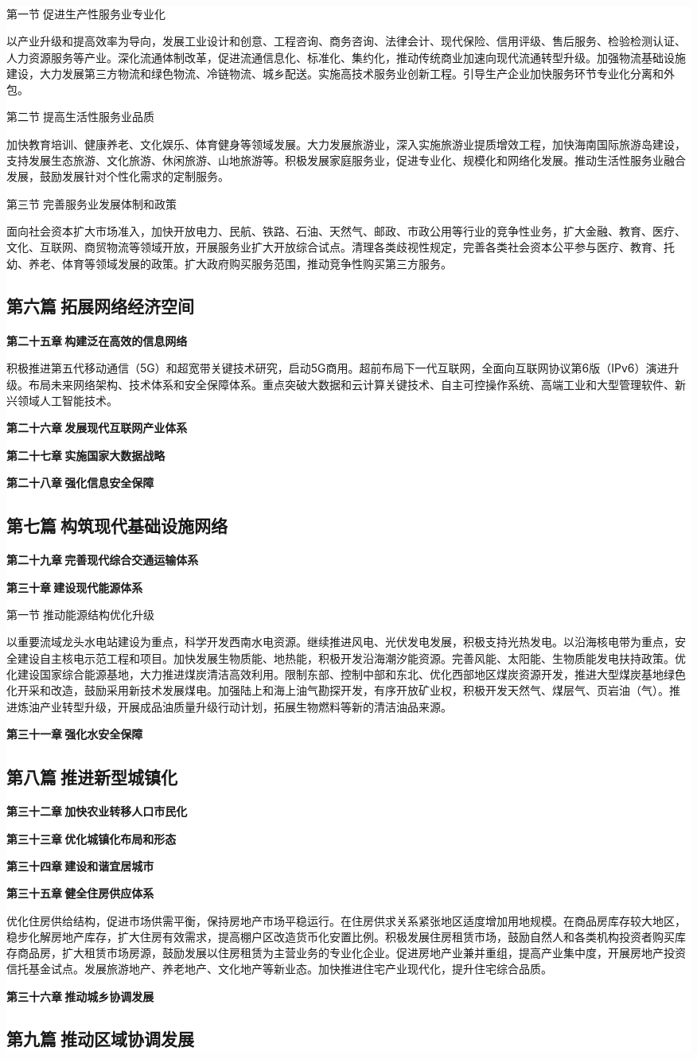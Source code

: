 第一节 促进生产性服务业专业化

以产业升级和提高效率为导向，发展工业设计和创意、工程咨询、商务咨询、法律会计、现代保险、信用评级、售后服务、检验检测认证、人力资源服务等产业。深化流通体制改革，促进流通信息化、标准化、集约化，推动传统商业加速向现代流通转型升级。加强物流基础设施建设，大力发展第三方物流和绿色物流、冷链物流、城乡配送。实施高技术服务业创新工程。引导生产企业加快服务环节专业化分离和外包。

第二节 提高生活性服务业品质

加快教育培训、健康养老、文化娱乐、体育健身等领域发展。大力发展旅游业，深入实施旅游业提质增效工程，加快海南国际旅游岛建设，支持发展生态旅游、文化旅游、休闲旅游、山地旅游等。积极发展家庭服务业，促进专业化、规模化和网络化发展。推动生活性服务业融合发展，鼓励发展针对个性化需求的定制服务。

第三节 完善服务业发展体制和政策

面向社会资本扩大市场准入，加快开放电力、民航、铁路、石油、天然气、邮政、市政公用等行业的竞争性业务，扩大金融、教育、医疗、文化、互联网、商贸物流等领域开放，开展服务业扩大开放综合试点。清理各类歧视性规定，完善各类社会资本公平参与医疗、教育、托幼、养老、体育等领域发展的政策。扩大政府购买服务范围，推动竞争性购买第三方服务。

## 第六篇 拓展网络经济空间

**第二十五章 构建泛在高效的信息网络**

积极推进第五代移动通信（5G）和超宽带关键技术研究，启动5G商用。超前布局下一代互联网，全面向互联网协议第6版（IPv6）演进升级。布局未来网络架构、技术体系和安全保障体系。重点突破大数据和云计算关键技术、自主可控操作系统、高端工业和大型管理软件、新兴领域人工智能技术。

**第二十六章 发展现代互联网产业体系**

**第二十七章 实施国家大数据战略**

**第二十八章 强化信息安全保障**

## 第七篇 构筑现代基础设施网络

**第二十九章 完善现代综合交通运输体系**

**第三十章 建设现代能源体系**

第一节 推动能源结构优化升级

以重要流域龙头水电站建设为重点，科学开发西南水电资源。继续推进风电、光伏发电发展，积极支持光热发电。以沿海核电带为重点，安全建设自主核电示范工程和项目。加快发展生物质能、地热能，积极开发沿海潮汐能资源。完善风能、太阳能、生物质能发电扶持政策。优化建设国家综合能源基地，大力推进煤炭清洁高效利用。限制东部、控制中部和东北、优化西部地区煤炭资源开发，推进大型煤炭基地绿色化开采和改造，鼓励采用新技术发展煤电。加强陆上和海上油气勘探开发，有序开放矿业权，积极开发天然气、煤层气、页岩油（气）。推进炼油产业转型升级，开展成品油质量升级行动计划，拓展生物燃料等新的清洁油品来源。

**第三十一章 强化水安全保障**

## 第八篇 推进新型城镇化

**第三十二章 加快农业转移人口市民化**

**第三十三章 优化城镇化布局和形态**

**第三十四章 建设和谐宜居城市**

**第三十五章 健全住房供应体系**

优化住房供给结构，促进市场供需平衡，保持房地产市场平稳运行。在住房供求关系紧张地区适度增加用地规模。在商品房库存较大地区，稳步化解房地产库存，扩大住房有效需求，提高棚户区改造货币化安置比例。积极发展住房租赁市场，鼓励自然人和各类机构投资者购买库存商品房，扩大租赁市场房源，鼓励发展以住房租赁为主营业务的专业化企业。促进房地产业兼并重组，提高产业集中度，开展房地产投资信托基金试点。发展旅游地产、养老地产、文化地产等新业态。加快推进住宅产业现代化，提升住宅综合品质。

**第三十六章 推动城乡协调发展**

## 第九篇 推动区域协调发展
